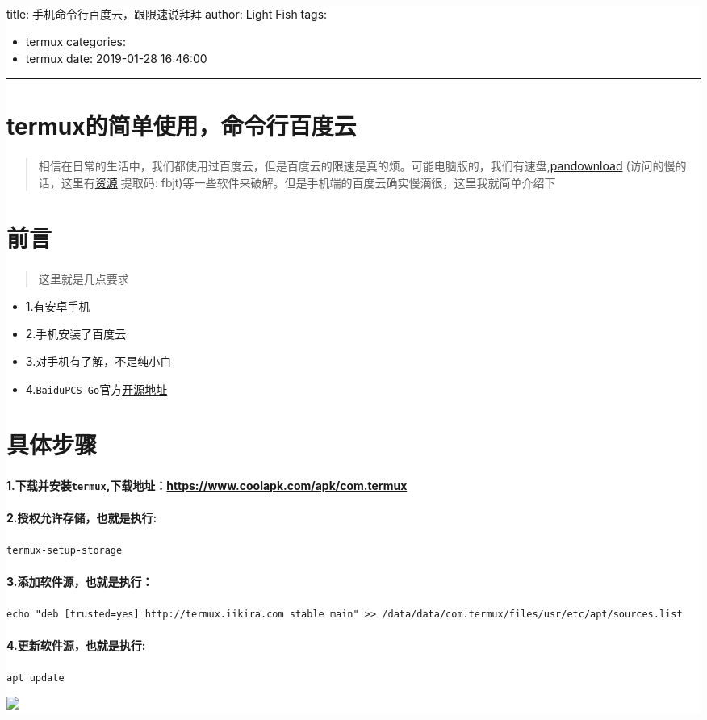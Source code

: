 title: 手机命令行百度云，跟限速说拜拜
author: Light Fish
tags:
  - termux
categories:
  - termux
date: 2019-01-28 16:46:00
---
# termux的简单使用，命令行百度云

>相信在日常的生活中，我们都使用过百度云，但是百度云的限速是真的烦。可能电脑版的，我们有速盘,[pandownload](http://pandownload.com/) (访问的慢的话，这里有[资源](https://pan.baidu.com/s/1pJBJRNSSu9FH9yF8ATFl_w) 提取码: fbjt)等一些软件来破解。但是手机端的百度云确实慢滴很，这里我就简单介绍下



# 前言

> 这里就是几点要求

* 1.有安卓手机

* 2.手机安装了百度云

* 3.对手机有了解，不是纯小白

* 4.`BaiduPCS-Go`官方[开源地址](https://github.com/iikira/BaiduPCS-Go)

# 具体步骤

#### 1.下载并安装`termux`,下载地址：https://www.coolapk.com/apk/com.termux

#### 2.授权允许存储，也就是执行:

```
termux-setup-storage

```

#### 3.添加软件源，也就是执行：

```
echo "deb [trusted=yes] http://termux.iikira.com stable main" >> /data/data/com.termux/files/usr/etc/apt/sources.list

```

#### 4.更新软件源，也就是执行:

```
apt update
```

<img src="http://qnpic.top\termux_baiduyun%5C1.png" width="250">
